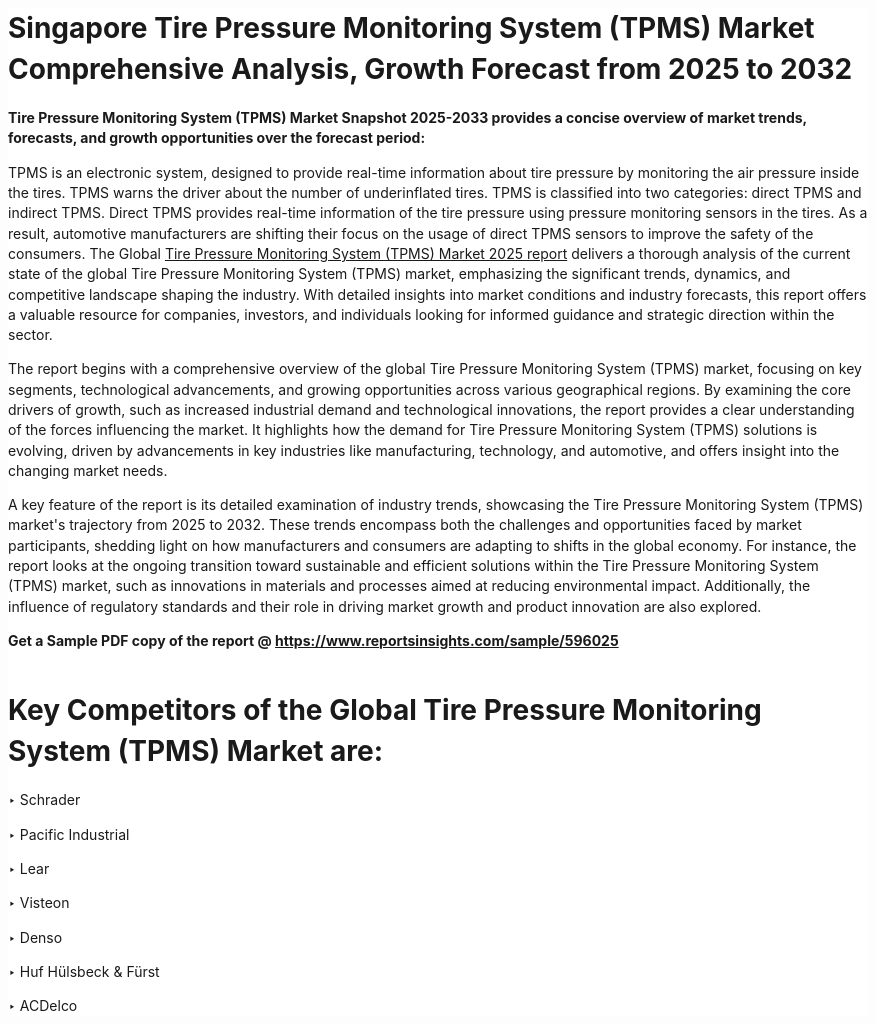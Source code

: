 # Singapore Tire Pressure Monitoring System (TPMS) Market Comprehensive Analysis, Growth Forecast from 2025 to 2032

<strong>Tire Pressure Monitoring System (TPMS) Market Snapshot 2025-2033 provides a concise overview of market trends, forecasts, and growth opportunities over the forecast period:</strong>

TPMS is an electronic system, designed to provide real-time information about tire pressure by monitoring the air pressure inside the tires. TPMS warns the driver about the number of underinflated tires. TPMS is classified into two categories: direct TPMS and indirect TPMS. Direct TPMS provides real-time information of the tire pressure using pressure monitoring sensors in the tires. As a result, automotive manufacturers are shifting their focus on the usage of direct TPMS sensors to improve the safety of the consumers. The Global <a href=https://www.reportsinsights.com/sample/596025>Tire Pressure Monitoring System (TPMS) Market 2025 report</a> delivers a thorough analysis of the current state of the global Tire Pressure Monitoring System (TPMS) market, emphasizing the significant trends, dynamics, and competitive landscape shaping the industry. With detailed insights into market conditions and industry forecasts, this report offers a valuable resource for companies, investors, and individuals looking for informed guidance and strategic direction within the sector.

The report begins with a comprehensive overview of the global Tire Pressure Monitoring System (TPMS) market, focusing on key segments, technological advancements, and growing opportunities across various geographical regions. By examining the core drivers of growth, such as increased industrial demand and technological innovations, the report provides a clear understanding of the forces influencing the market. It highlights how the demand for Tire Pressure Monitoring System (TPMS) solutions is evolving, driven by advancements in key industries like manufacturing, technology, and automotive, and offers insight into the changing market needs.

A key feature of the report is its detailed examination of industry trends, showcasing the Tire Pressure Monitoring System (TPMS) market's trajectory from 2025 to 2032. These trends encompass both the challenges and opportunities faced by market participants, shedding light on how manufacturers and consumers are adapting to shifts in the global economy. For instance, the report looks at the ongoing transition toward sustainable and efficient solutions within the Tire Pressure Monitoring System (TPMS) market, such as innovations in materials and processes aimed at reducing environmental impact. Additionally, the influence of regulatory standards and their role in driving market growth and product innovation are also explored.

<strong>Get a Sample PDF copy of the report @ <a href=https://www.reportsinsights.com/sample/596025>https://www.reportsinsights.com/sample/596025</a></strong>

# <strong>Key Competitors of the Global Tire Pressure Monitoring System (TPMS) Market are:</strong>

‣ Schrader

‣ Pacific Industrial

‣ Lear

‣ Visteon

‣ Denso

‣ Huf Hülsbeck & Fürst

‣ ACDelco
